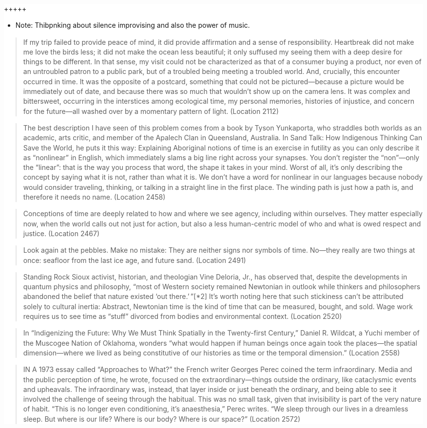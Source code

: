 
+++++ 
- Note: Thibpnking about silence improvising and also the power of music.


> If my trip failed to provide peace of mind, it did provide affirmation and a sense of responsibility. Heartbreak did not make me love the birds less; it did not make the ocean less beautiful; it only suffused my seeing them with a deep desire for things to be different. In that sense, my visit could not be characterized as that of a consumer buying a product, nor even of an untroubled patron to a public park, but of a troubled being meeting a troubled world. And, crucially, this encounter occurred in time. It was the opposite of a postcard, something that could not be pictured—because a picture would be immediately out of date, and because there was so much that wouldn’t show up on the camera lens. It was complex and bittersweet, occurring in the interstices among ecological time, my personal memories, histories of injustice, and concern for the future—all washed over by a momentary pattern of light. (Location 2112)


> The best description I have seen of this problem comes from a book by Tyson Yunkaporta, who straddles both worlds as an academic, arts critic, and member of the Apalech Clan in Queensland, Australia. In Sand Talk: How Indigenous Thinking Can Save the World, he puts it this way: Explaining Aboriginal notions of time is an exercise in futility as you can only describe it as “nonlinear” in English, which immediately slams a big line right across your synapses. You don’t register the “non”—only the “linear”: that is the way you process that word, the shape it takes in your mind. Worst of all, it’s only describing the concept by saying what it is not, rather than what it is. We don’t have a word for nonlinear in our languages because nobody would consider traveling, thinking, or talking in a straight line in the first place. The winding path is just how a path is, and therefore it needs no name. (Location 2458)


> Conceptions of time are deeply related to how and where we see agency, including within ourselves. They matter especially now, when the world calls out not just for action, but also a less human-centric model of who and what is owed respect and justice. (Location 2467)


> Look again at the pebbles. Make no mistake: They are neither signs nor symbols of time. No—they really are two things at once: seafloor from the last ice age, and future sand. (Location 2491)


> Standing Rock Sioux activist, historian, and theologian Vine Deloria, Jr., has observed that, despite the developments in quantum physics and philosophy, “most of Western society remained Newtonian in outlook while thinkers and philosophers abandoned the belief that nature existed ‘out there.’ ”[*2] It’s worth noting here that such stickiness can’t be attributed solely to cultural inertia: Abstract, Newtonian time is the kind of time that can be measured, bought, and sold. Wage work requires us to see time as “stuff” divorced from bodies and environmental context. (Location 2520)


> In “Indigenizing the Future: Why We Must Think Spatially in the Twenty-first Century,” Daniel R. Wildcat, a Yuchi member of the Muscogee Nation of Oklahoma, wonders “what would happen if human beings once again took the places—the spatial dimension—where we lived as being constitutive of our histories as time or the temporal dimension.” (Location 2558)


> IN A 1973 essay called “Approaches to What?” the French writer Georges Perec coined the term infraordinary. Media and the public perception of time, he wrote, focused on the extraordinary—things outside the ordinary, like cataclysmic events and upheavals. The infraordinary was, instead, that layer inside or just beneath the ordinary, and being able to see it involved the challenge of seeing through the habitual. This was no small task, given that invisibility is part of the very nature of habit. “This is no longer even conditioning, it’s anaesthesia,” Perec writes. “We sleep through our lives in a dreamless sleep. But where is our life? Where is our body? Where is our space?” (Location 2572)
